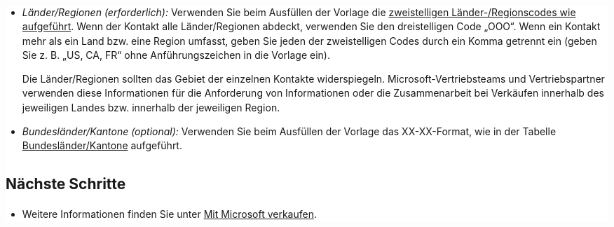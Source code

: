 * *Länder/Regionen (erforderlich):*  Verwenden Sie beim Ausfüllen der Vorlage die [zweistelligen Länder-/Regionscodes wie aufgeführt](./commercial-marketplace-co-sell-countries.md). Wenn der Kontakt alle Länder/Regionen abdeckt, verwenden Sie den dreistelligen Code „OOO“. Wenn ein Kontakt mehr als ein Land bzw. eine Region umfasst, geben Sie jeden der zweistelligen Codes durch ein Komma getrennt ein (geben Sie z. B. „US, CA, FR“ ohne Anführungszeichen in die Vorlage ein).

    Die Länder/Regionen sollten das Gebiet der einzelnen Kontakte widerspiegeln. Microsoft-Vertriebsteams und Vertriebspartner verwenden diese Informationen für die Anforderung von Informationen oder die Zusammenarbeit bei Verkäufen innerhalb des jeweiligen Landes bzw. innerhalb der jeweiligen Region.

* *Bundesländer/Kantone (optional):*  Verwenden Sie beim Ausfüllen der Vorlage das XX-XX-Format, wie in der Tabelle [Bundesländer/Kantone](./commercial-marketplace-co-sell-states.md) aufgeführt.

## <a name="next-steps"></a>Nächste Schritte

- Weitere Informationen finden Sie unter [Mit Microsoft verkaufen](https://partner.microsoft.com/membership/sell-with-microsoft).
